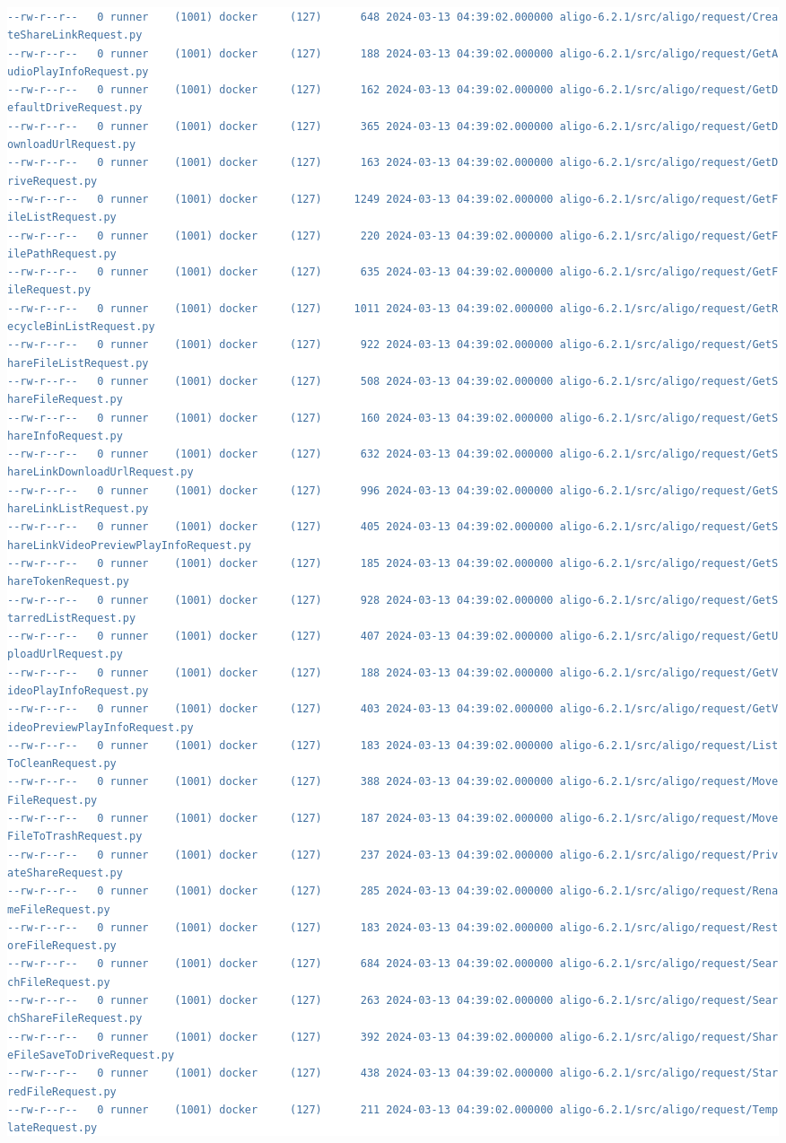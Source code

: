 ```diff
--rw-r--r--   0 runner    (1001) docker     (127)      648 2024-03-13 04:39:02.000000 aligo-6.2.1/src/aligo/request/CreateShareLinkRequest.py
--rw-r--r--   0 runner    (1001) docker     (127)      188 2024-03-13 04:39:02.000000 aligo-6.2.1/src/aligo/request/GetAudioPlayInfoRequest.py
--rw-r--r--   0 runner    (1001) docker     (127)      162 2024-03-13 04:39:02.000000 aligo-6.2.1/src/aligo/request/GetDefaultDriveRequest.py
--rw-r--r--   0 runner    (1001) docker     (127)      365 2024-03-13 04:39:02.000000 aligo-6.2.1/src/aligo/request/GetDownloadUrlRequest.py
--rw-r--r--   0 runner    (1001) docker     (127)      163 2024-03-13 04:39:02.000000 aligo-6.2.1/src/aligo/request/GetDriveRequest.py
--rw-r--r--   0 runner    (1001) docker     (127)     1249 2024-03-13 04:39:02.000000 aligo-6.2.1/src/aligo/request/GetFileListRequest.py
--rw-r--r--   0 runner    (1001) docker     (127)      220 2024-03-13 04:39:02.000000 aligo-6.2.1/src/aligo/request/GetFilePathRequest.py
--rw-r--r--   0 runner    (1001) docker     (127)      635 2024-03-13 04:39:02.000000 aligo-6.2.1/src/aligo/request/GetFileRequest.py
--rw-r--r--   0 runner    (1001) docker     (127)     1011 2024-03-13 04:39:02.000000 aligo-6.2.1/src/aligo/request/GetRecycleBinListRequest.py
--rw-r--r--   0 runner    (1001) docker     (127)      922 2024-03-13 04:39:02.000000 aligo-6.2.1/src/aligo/request/GetShareFileListRequest.py
--rw-r--r--   0 runner    (1001) docker     (127)      508 2024-03-13 04:39:02.000000 aligo-6.2.1/src/aligo/request/GetShareFileRequest.py
--rw-r--r--   0 runner    (1001) docker     (127)      160 2024-03-13 04:39:02.000000 aligo-6.2.1/src/aligo/request/GetShareInfoRequest.py
--rw-r--r--   0 runner    (1001) docker     (127)      632 2024-03-13 04:39:02.000000 aligo-6.2.1/src/aligo/request/GetShareLinkDownloadUrlRequest.py
--rw-r--r--   0 runner    (1001) docker     (127)      996 2024-03-13 04:39:02.000000 aligo-6.2.1/src/aligo/request/GetShareLinkListRequest.py
--rw-r--r--   0 runner    (1001) docker     (127)      405 2024-03-13 04:39:02.000000 aligo-6.2.1/src/aligo/request/GetShareLinkVideoPreviewPlayInfoRequest.py
--rw-r--r--   0 runner    (1001) docker     (127)      185 2024-03-13 04:39:02.000000 aligo-6.2.1/src/aligo/request/GetShareTokenRequest.py
--rw-r--r--   0 runner    (1001) docker     (127)      928 2024-03-13 04:39:02.000000 aligo-6.2.1/src/aligo/request/GetStarredListRequest.py
--rw-r--r--   0 runner    (1001) docker     (127)      407 2024-03-13 04:39:02.000000 aligo-6.2.1/src/aligo/request/GetUploadUrlRequest.py
--rw-r--r--   0 runner    (1001) docker     (127)      188 2024-03-13 04:39:02.000000 aligo-6.2.1/src/aligo/request/GetVideoPlayInfoRequest.py
--rw-r--r--   0 runner    (1001) docker     (127)      403 2024-03-13 04:39:02.000000 aligo-6.2.1/src/aligo/request/GetVideoPreviewPlayInfoRequest.py
--rw-r--r--   0 runner    (1001) docker     (127)      183 2024-03-13 04:39:02.000000 aligo-6.2.1/src/aligo/request/ListToCleanRequest.py
--rw-r--r--   0 runner    (1001) docker     (127)      388 2024-03-13 04:39:02.000000 aligo-6.2.1/src/aligo/request/MoveFileRequest.py
--rw-r--r--   0 runner    (1001) docker     (127)      187 2024-03-13 04:39:02.000000 aligo-6.2.1/src/aligo/request/MoveFileToTrashRequest.py
--rw-r--r--   0 runner    (1001) docker     (127)      237 2024-03-13 04:39:02.000000 aligo-6.2.1/src/aligo/request/PrivateShareRequest.py
--rw-r--r--   0 runner    (1001) docker     (127)      285 2024-03-13 04:39:02.000000 aligo-6.2.1/src/aligo/request/RenameFileRequest.py
--rw-r--r--   0 runner    (1001) docker     (127)      183 2024-03-13 04:39:02.000000 aligo-6.2.1/src/aligo/request/RestoreFileRequest.py
--rw-r--r--   0 runner    (1001) docker     (127)      684 2024-03-13 04:39:02.000000 aligo-6.2.1/src/aligo/request/SearchFileRequest.py
--rw-r--r--   0 runner    (1001) docker     (127)      263 2024-03-13 04:39:02.000000 aligo-6.2.1/src/aligo/request/SearchShareFileRequest.py
--rw-r--r--   0 runner    (1001) docker     (127)      392 2024-03-13 04:39:02.000000 aligo-6.2.1/src/aligo/request/ShareFileSaveToDriveRequest.py
--rw-r--r--   0 runner    (1001) docker     (127)      438 2024-03-13 04:39:02.000000 aligo-6.2.1/src/aligo/request/StarredFileRequest.py
--rw-r--r--   0 runner    (1001) docker     (127)      211 2024-03-13 04:39:02.000000 aligo-6.2.1/src/aligo/request/TemplateRequest.py
```